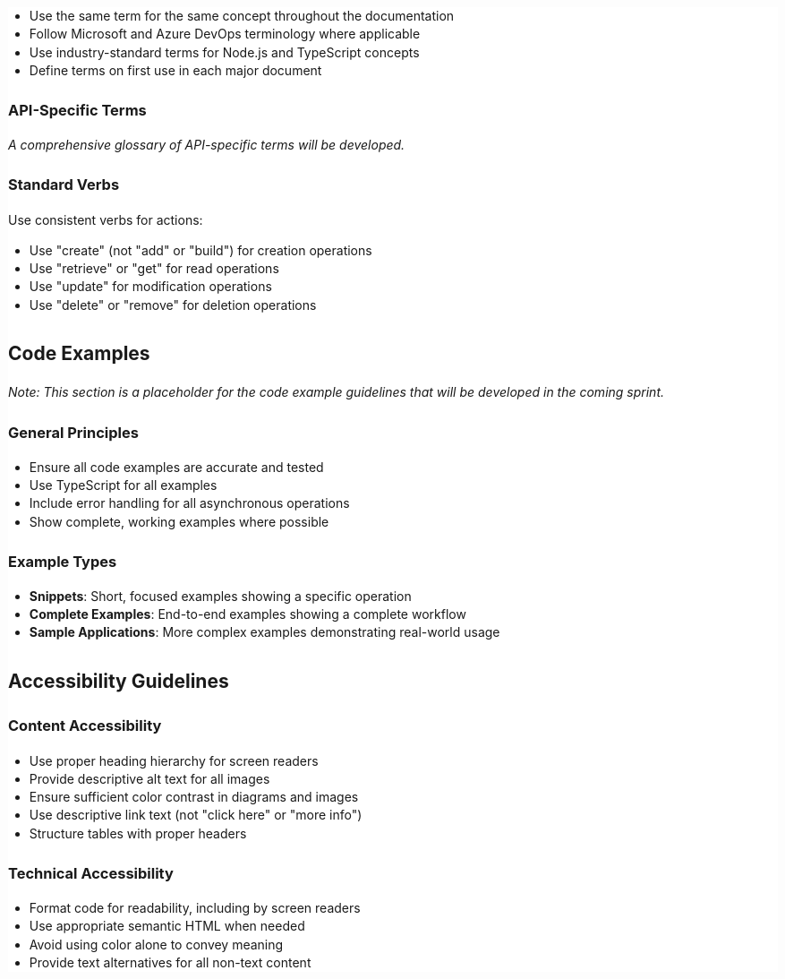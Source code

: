 - Use the same term for the same concept throughout the documentation
- Follow Microsoft and Azure DevOps terminology where applicable
- Use industry-standard terms for Node.js and TypeScript concepts
- Define terms on first use in each major document

### API-Specific Terms

*A comprehensive glossary of API-specific terms will be developed.*

### Standard Verbs

Use consistent verbs for actions:

- Use "create" (not "add" or "build") for creation operations
- Use "retrieve" or "get" for read operations
- Use "update" for modification operations
- Use "delete" or "remove" for deletion operations

## Code Examples

*Note: This section is a placeholder for the code example guidelines that will be developed in the coming sprint.*

### General Principles

- Ensure all code examples are accurate and tested
- Use TypeScript for all examples
- Include error handling for all asynchronous operations
- Show complete, working examples where possible

### Example Types

- **Snippets**: Short, focused examples showing a specific operation
- **Complete Examples**: End-to-end examples showing a complete workflow
- **Sample Applications**: More complex examples demonstrating real-world usage

## Accessibility Guidelines

### Content Accessibility

- Use proper heading hierarchy for screen readers
- Provide descriptive alt text for all images
- Ensure sufficient color contrast in diagrams and images
- Use descriptive link text (not "click here" or "more info")
- Structure tables with proper headers

### Technical Accessibility

- Format code for readability, including by screen readers
- Use appropriate semantic HTML when needed
- Avoid using color alone to convey meaning
- Provide text alternatives for all non-text content
